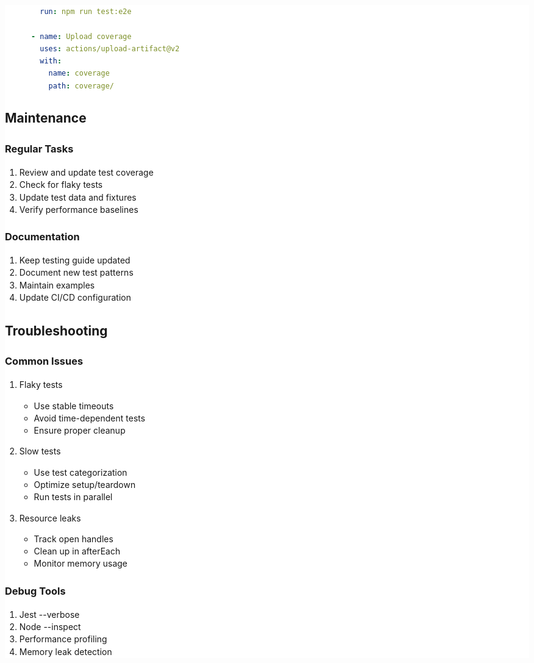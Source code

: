 ```yaml
        run: npm run test:e2e

      - name: Upload coverage
        uses: actions/upload-artifact@v2
        with:
          name: coverage
          path: coverage/
```

## Maintenance

### Regular Tasks

1. Review and update test coverage
2. Check for flaky tests
3. Update test data and fixtures
4. Verify performance baselines

### Documentation

1. Keep testing guide updated
2. Document new test patterns
3. Maintain examples
4. Update CI/CD configuration

## Troubleshooting

### Common Issues

1. Flaky tests

   - Use stable timeouts
   - Avoid time-dependent tests
   - Ensure proper cleanup

2. Slow tests

   - Use test categorization
   - Optimize setup/teardown
   - Run tests in parallel

3. Resource leaks
   - Track open handles
   - Clean up in afterEach
   - Monitor memory usage

### Debug Tools

1. Jest --verbose
2. Node --inspect
3. Performance profiling
4. Memory leak detection
